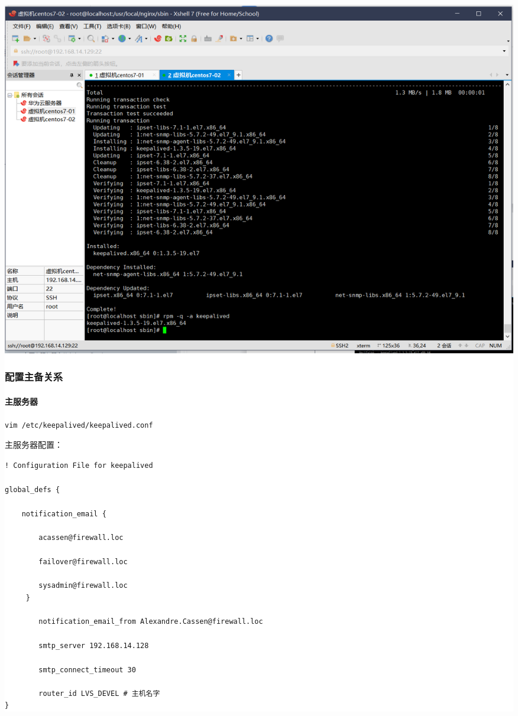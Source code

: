 ![image-20221123153353656](Nginx学习.assets/image-20221123153353656.png)



### 配置主备关系

#### 主服务器

```shell
vim /etc/keepalived/keepalived.conf
```

主服务器配置：

```
! Configuration File for keepalived

global_defs {

    notification_email {

        acassen@firewall.loc

        failover@firewall.loc

        sysadmin@firewall.loc
     }

        notification_email_from Alexandre.Cassen@firewall.loc

        smtp_server 192.168.14.128

        smtp_connect_timeout 30

        router_id LVS_DEVEL # 主机名字
}
```